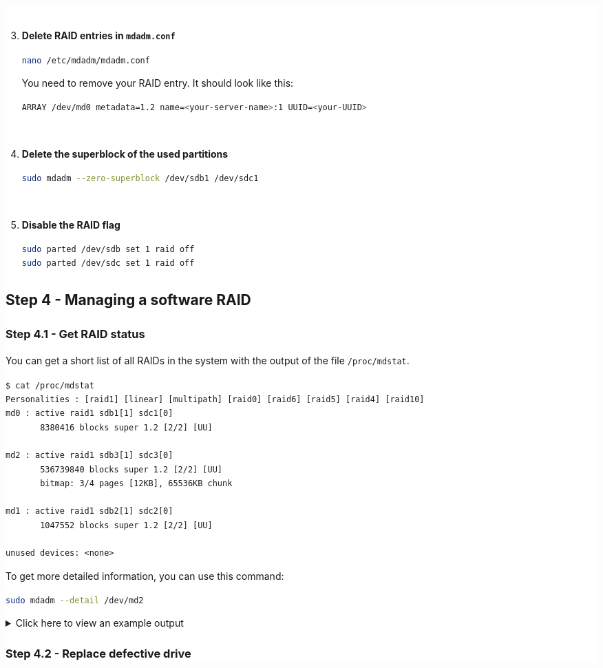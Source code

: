 <br>

3. **Delete RAID entries in `mdadm.conf`**
   ```bash
   nano /etc/mdadm/mdadm.conf
   ```    
   You need to remove your RAID entry. It should look like this:
   ```bash
   ARRAY /dev/md0 metadata=1.2 name=<your-server-name>:1 UUID=<your-UUID>
   ```

<br>

4. **Delete the superblock of the used partitions**
   ```bash
   sudo mdadm --zero-superblock /dev/sdb1 /dev/sdc1
   ```

<br>

5. **Disable the RAID flag**
   ```bash
   sudo parted /dev/sdb set 1 raid off
   sudo parted /dev/sdc set 1 raid off
   ```

## Step 4 - Managing a software RAID

### Step 4.1 - Get RAID status

You can get a short list of all RAIDs in the system with the output of the file `/proc/mdstat`.

```shellsession
$ cat /proc/mdstat
Personalities : [raid1] [linear] [multipath] [raid0] [raid6] [raid5] [raid4] [raid10]
md0 : active raid1 sdb1[1] sdc1[0]
       8380416 blocks super 1.2 [2/2] [UU]

md2 : active raid1 sdb3[1] sdc3[0]
       536739840 blocks super 1.2 [2/2] [UU]
       bitmap: 3/4 pages [12KB], 65536KB chunk

md1 : active raid1 sdb2[1] sdc2[0]
       1047552 blocks super 1.2 [2/2] [UU]

unused devices: <none>
```

To get more detailed information, you can use this command:

```bash
sudo mdadm --detail /dev/md2
```

<details><summary>Click here to view an example output</summary></details>

### Step 4.2 - Replace defective drive
